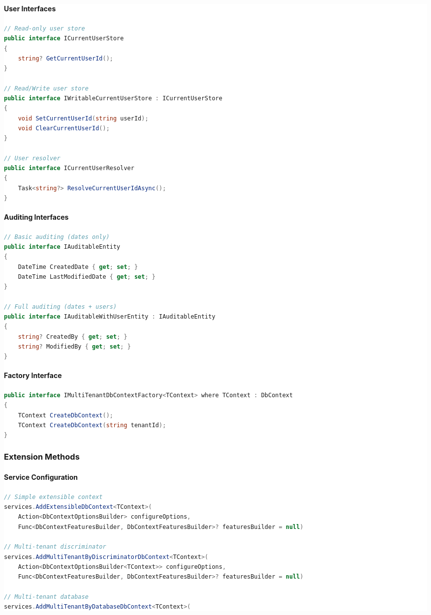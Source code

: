#### User Interfaces
```csharp
// Read-only user store
public interface ICurrentUserStore
{
    string? GetCurrentUserId();
}

// Read/Write user store  
public interface IWritableCurrentUserStore : ICurrentUserStore
{
    void SetCurrentUserId(string userId);
    void ClearCurrentUserId();
}

// User resolver
public interface ICurrentUserResolver
{
    Task<string?> ResolveCurrentUserIdAsync();
}
```

#### Auditing Interfaces
```csharp
// Basic auditing (dates only)
public interface IAuditableEntity
{
    DateTime CreatedDate { get; set; }
    DateTime LastModifiedDate { get; set; }
}

// Full auditing (dates + users)
public interface IAuditableWithUserEntity : IAuditableEntity  
{
    string? CreatedBy { get; set; }
    string? ModifiedBy { get; set; }
}
```

#### Factory Interface
```csharp
public interface IMultiTenantDbContextFactory<TContext> where TContext : DbContext
{
    TContext CreateDbContext();
    TContext CreateDbContext(string tenantId);
}
```

### Extension Methods

#### Service Configuration
```csharp
// Simple extensible context
services.AddExtensibleDbContext<TContext>(
    Action<DbContextOptionsBuilder> configureOptions,
    Func<DbContextFeaturesBuilder, DbContextFeaturesBuilder>? featuresBuilder = null)

// Multi-tenant discriminator
services.AddMultiTenantByDiscriminatorDbContext<TContext>(
    Action<DbContextOptionsBuilder<TContext>> configureOptions,
    Func<DbContextFeaturesBuilder, DbContextFeaturesBuilder>? featuresBuilder = null)

// Multi-tenant database  
services.AddMultiTenantByDatabaseDbContext<TContext>(
```